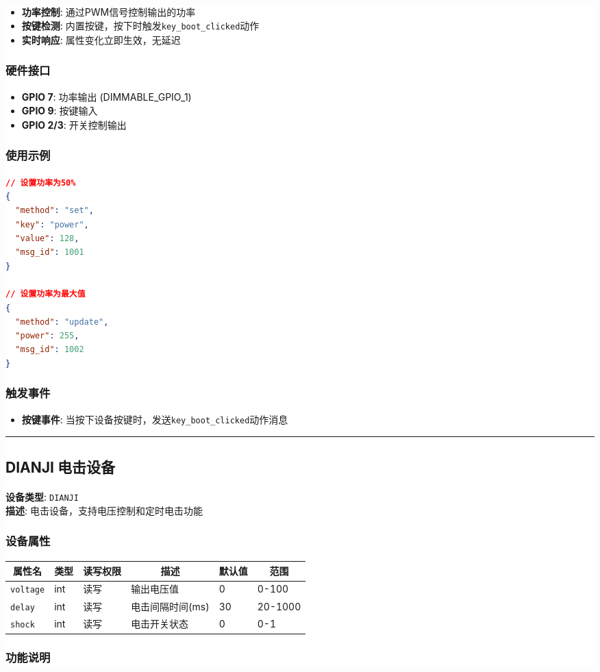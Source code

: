 - **功率控制**: 通过PWM信号控制输出的功率
- **按键检测**: 内置按键，按下时触发`key_boot_clicked`动作
- **实时响应**: 属性变化立即生效，无延迟

### 硬件接口

- **GPIO 7**: 功率输出 (DIMMABLE_GPIO_1)
- **GPIO 9**: 按键输入
- **GPIO 2/3**: 开关控制输出

### 使用示例

```json
// 设置功率为50%
{
  "method": "set",
  "key": "power",
  "value": 128,
  "msg_id": 1001
}

// 设置功率为最大值
{
  "method": "update",
  "power": 255,
  "msg_id": 1002
}
```

### 触发事件

- **按键事件**: 当按下设备按键时，发送`key_boot_clicked`动作消息

---

## DIANJI 电击设备

**设备类型**: `DIANJI`  
**描述**: 电击设备，支持电压控制和定时电击功能

### 设备属性

| 属性名 | 类型 | 读写权限 | 描述 | 默认值 | 范围 |
|--------|------|----------|------|--------|---------|
| `voltage` | int | 读写 | 输出电压值 | 0 | 0-100 |
| `delay` | int | 读写 | 电击间隔时间(ms) | 30 | 20-1000 |
| `shock` | int | 读写 | 电击开关状态 | 0 | 0-1 |

### 功能说明
